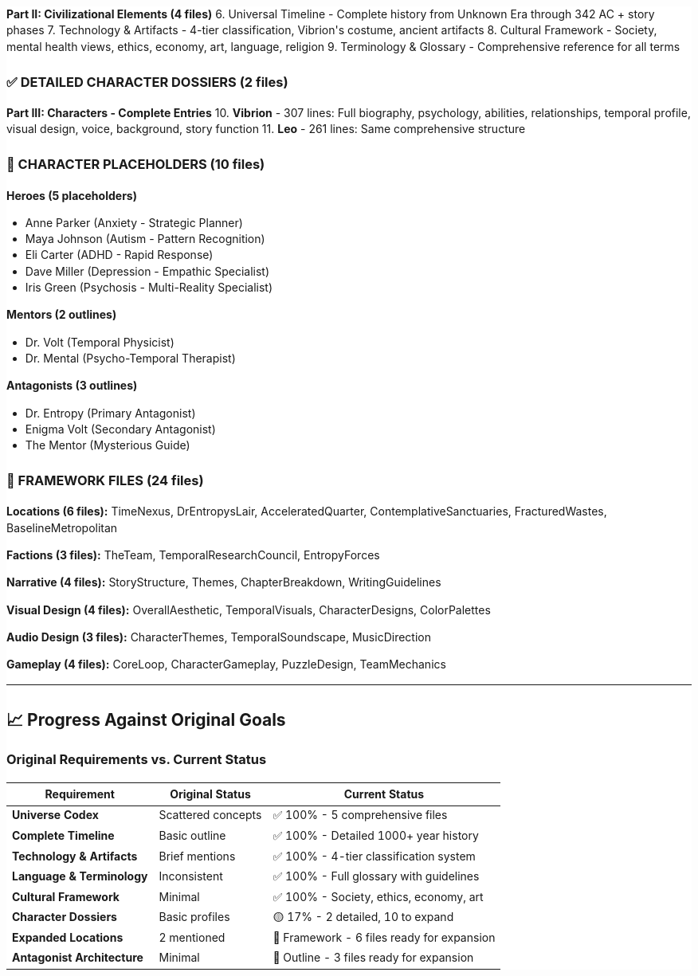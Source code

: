 **Part II: Civilizational Elements (4 files)**
6. Universal Timeline - Complete history from Unknown Era through 342 AC + story phases
7. Technology & Artifacts - 4-tier classification, Vibrion's costume, ancient artifacts
8. Cultural Framework - Society, mental health views, ethics, economy, art, language, religion
9. Terminology & Glossary - Comprehensive reference for all terms

### ✅ DETAILED CHARACTER DOSSIERS (2 files)

**Part III: Characters - Complete Entries**
10. **Vibrion** - 307 lines: Full biography, psychology, abilities, relationships, temporal profile, visual design, voice, background, story function
11. **Leo** - 261 lines: Same comprehensive structure

### 📝 CHARACTER PLACEHOLDERS (10 files)

**Heroes (5 placeholders)**
- Anne Parker (Anxiety - Strategic Planner)
- Maya Johnson (Autism - Pattern Recognition)
- Eli Carter (ADHD - Rapid Response)
- Dave Miller (Depression - Empathic Specialist)
- Iris Green (Psychosis - Multi-Reality Specialist)

**Mentors (2 outlines)**
- Dr. Volt (Temporal Physicist)
- Dr. Mental (Psycho-Temporal Therapist)

**Antagonists (3 outlines)**
- Dr. Entropy (Primary Antagonist)
- Enigma Volt (Secondary Antagonist)
- The Mentor (Mysterious Guide)

### 📝 FRAMEWORK FILES (24 files)

**Locations (6 files):** TimeNexus, DrEntropysLair, AcceleratedQuarter, ContemplativeSanctuaries, FracturedWastes, BaselineMetropolitan

**Factions (3 files):** TheTeam, TemporalResearchCouncil, EntropyForces

**Narrative (4 files):** StoryStructure, Themes, ChapterBreakdown, WritingGuidelines

**Visual Design (4 files):** OverallAesthetic, TemporalVisuals, CharacterDesigns, ColorPalettes

**Audio Design (3 files):** CharacterThemes, TemporalSoundscape, MusicDirection

**Gameplay (4 files):** CoreLoop, CharacterGameplay, PuzzleDesign, TeamMechanics

---

## 📈 Progress Against Original Goals

### Original Requirements vs. Current Status

| Requirement | Original Status | Current Status |
|-------------|----------------|----------------|
| **Universe Codex** | Scattered concepts | ✅ 100% - 5 comprehensive files |
| **Complete Timeline** | Basic outline | ✅ 100% - Detailed 1000+ year history |
| **Technology & Artifacts** | Brief mentions | ✅ 100% - 4-tier classification system |
| **Language & Terminology** | Inconsistent | ✅ 100% - Full glossary with guidelines |
| **Cultural Framework** | Minimal | ✅ 100% - Society, ethics, economy, art |
| **Character Dossiers** | Basic profiles | 🟡 17% - 2 detailed, 10 to expand |
| **Expanded Locations** | 2 mentioned | 📝 Framework - 6 files ready for expansion |
| **Antagonist Architecture** | Minimal | 📝 Outline - 3 files ready for expansion |